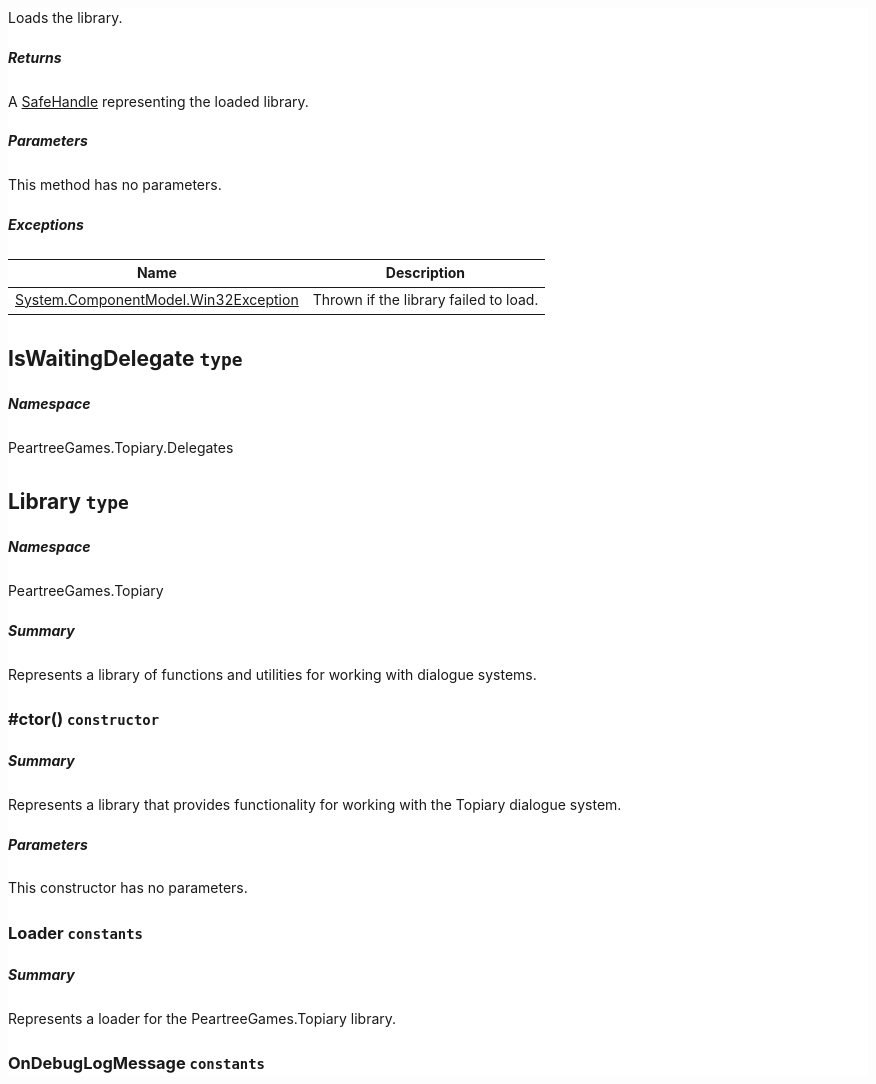 Loads the library.

##### Returns

A [SafeHandle](http://msdn.microsoft.com/query/dev14.query?appId=Dev14IDEF1&l=EN-US&k=k:System.Runtime.InteropServices.SafeHandle 'System.Runtime.InteropServices.SafeHandle') representing the loaded library.

##### Parameters

This method has no parameters.

##### Exceptions

| Name | Description |
| ---- | ----------- |
| [System.ComponentModel.Win32Exception](http://msdn.microsoft.com/query/dev14.query?appId=Dev14IDEF1&l=EN-US&k=k:System.ComponentModel.Win32Exception 'System.ComponentModel.Win32Exception') | Thrown if the library failed to load. |

<a name='T-PeartreeGames-Topiary-Delegates-IsWaitingDelegate'></a>
## IsWaitingDelegate `type`

##### Namespace

PeartreeGames.Topiary.Delegates

<a name='T-PeartreeGames-Topiary-Library'></a>
## Library `type`

##### Namespace

PeartreeGames.Topiary

##### Summary

Represents a library of functions and utilities for working with dialogue systems.

<a name='M-PeartreeGames-Topiary-Library-#ctor'></a>
### #ctor() `constructor`

##### Summary

Represents a library that provides functionality for working with the Topiary dialogue system.

##### Parameters

This constructor has no parameters.

<a name='F-PeartreeGames-Topiary-Library-Loader'></a>
### Loader `constants`

##### Summary

Represents a loader for the PeartreeGames.Topiary library.

<a name='F-PeartreeGames-Topiary-Library-OnDebugLogMessage'></a>
### OnDebugLogMessage `constants`
